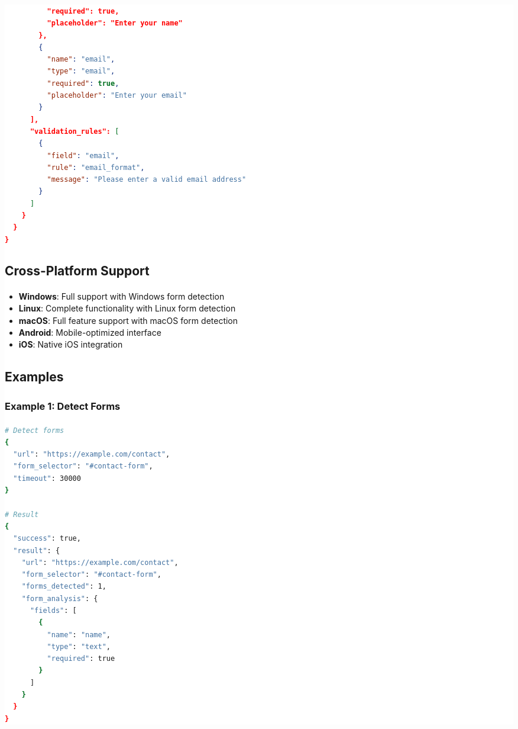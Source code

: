 ```json
          "required": true,
          "placeholder": "Enter your name"
        },
        {
          "name": "email",
          "type": "email",
          "required": true,
          "placeholder": "Enter your email"
        }
      ],
      "validation_rules": [
        {
          "field": "email",
          "rule": "email_format",
          "message": "Please enter a valid email address"
        }
      ]
    }
  }
}
```

## Cross-Platform Support
- **Windows**: Full support with Windows form detection
- **Linux**: Complete functionality with Linux form detection
- **macOS**: Full feature support with macOS form detection
- **Android**: Mobile-optimized interface
- **iOS**: Native iOS integration

## Examples

### Example 1: Detect Forms
```bash
# Detect forms
{
  "url": "https://example.com/contact",
  "form_selector": "#contact-form",
  "timeout": 30000
}

# Result
{
  "success": true,
  "result": {
    "url": "https://example.com/contact",
    "form_selector": "#contact-form",
    "forms_detected": 1,
    "form_analysis": {
      "fields": [
        {
          "name": "name",
          "type": "text",
          "required": true
        }
      ]
    }
  }
}
```
